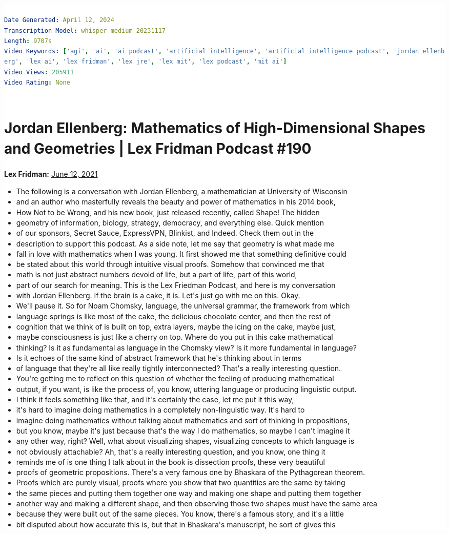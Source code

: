 ```yaml
---
Date Generated: April 12, 2024
Transcription Model: whisper medium 20231117
Length: 9707s
Video Keywords: ['agi', 'ai', 'ai podcast', 'artificial intelligence', 'artificial intelligence podcast', 'jordan ellenberg', 'lex ai', 'lex fridman', 'lex jre', 'lex mit', 'lex podcast', 'mit ai']
Video Views: 205911
Video Rating: None
---
```


# Jordan Ellenberg: Mathematics of High-Dimensional Shapes and Geometries | Lex Fridman Podcast #190
**Lex Fridman:** [June 12, 2021](https://www.youtube.com/watch?v=tueAcSiiqYA)
*  The following is a conversation with Jordan Ellenberg, a mathematician at University of Wisconsin
*  and an author who masterfully reveals the beauty and power of mathematics in his 2014 book,
*  How Not to be Wrong, and his new book, just released recently, called Shape! The hidden
*  geometry of information, biology, strategy, democracy, and everything else. Quick mention
*  of our sponsors, Secret Sauce, ExpressVPN, Blinkist, and Indeed. Check them out in the
*  description to support this podcast. As a side note, let me say that geometry is what made me
*  fall in love with mathematics when I was young. It first showed me that something definitive could
*  be stated about this world through intuitive visual proofs. Somehow that convinced me that
*  math is not just abstract numbers devoid of life, but a part of life, part of this world,
*  part of our search for meaning. This is the Lex Friedman Podcast, and here is my conversation
*  with Jordan Ellenberg. If the brain is a cake, it is. Let's just go with me on this. Okay.
*  We'll pause it. So for Noam Chomsky, language, the universal grammar, the framework from which
*  language springs is like most of the cake, the delicious chocolate center, and then the rest of
*  cognition that we think of is built on top, extra layers, maybe the icing on the cake, maybe just,
*  maybe consciousness is just like a cherry on top. Where do you put in this cake mathematical
*  thinking? Is it as fundamental as language in the Chomsky view? Is it more fundamental in language?
*  Is it echoes of the same kind of abstract framework that he's thinking about in terms
*  of language that they're all like really tightly interconnected? That's a really interesting question.
*  You're getting me to reflect on this question of whether the feeling of producing mathematical
*  output, if you want, is like the process of, you know, uttering language or producing linguistic output.
*  I think it feels something like that, and it's certainly the case, let me put it this way,
*  it's hard to imagine doing mathematics in a completely non-linguistic way. It's hard to
*  imagine doing mathematics without talking about mathematics and sort of thinking in propositions,
*  but you know, maybe it's just because that's the way I do mathematics, so maybe I can't imagine it
*  any other way, right? Well, what about visualizing shapes, visualizing concepts to which language is
*  not obviously attachable? Ah, that's a really interesting question, and you know, one thing it
*  reminds me of is one thing I talk about in the book is dissection proofs, these very beautiful
*  proofs of geometric propositions. There's a very famous one by Bhaskara of the Pythagorean theorem.
*  Proofs which are purely visual, proofs where you show that two quantities are the same by taking
*  the same pieces and putting them together one way and making one shape and putting them together
*  another way and making a different shape, and then observing those two shapes must have the same area
*  because they were built out of the same pieces. You know, there's a famous story, and it's a little
*  bit disputed about how accurate this is, but that in Bhaskara's manuscript, he sort of gives this